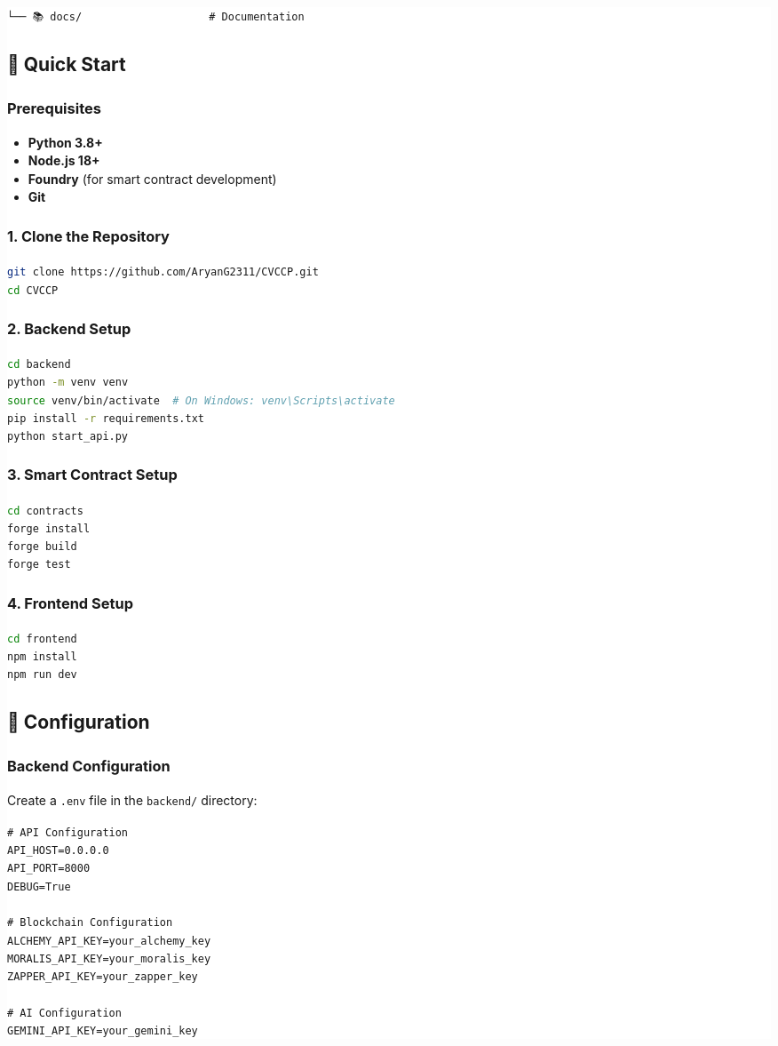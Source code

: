 ```
└── 📚 docs/                    # Documentation
```

## 🚀 Quick Start

### Prerequisites
- **Python 3.8+**
- **Node.js 18+**
- **Foundry** (for smart contract development)
- **Git**

### 1. Clone the Repository
```bash
git clone https://github.com/AryanG2311/CVCCP.git
cd CVCCP
```

### 2. Backend Setup
```bash
cd backend
python -m venv venv
source venv/bin/activate  # On Windows: venv\Scripts\activate
pip install -r requirements.txt
python start_api.py
```

### 3. Smart Contract Setup
```bash
cd contracts
forge install
forge build
forge test
```

### 4. Frontend Setup
```bash
cd frontend
npm install
npm run dev
```

## 🔧 Configuration

### Backend Configuration
Create a `.env` file in the `backend/` directory:
```env
# API Configuration
API_HOST=0.0.0.0
API_PORT=8000
DEBUG=True

# Blockchain Configuration
ALCHEMY_API_KEY=your_alchemy_key
MORALIS_API_KEY=your_moralis_key
ZAPPER_API_KEY=your_zapper_key

# AI Configuration
GEMINI_API_KEY=your_gemini_key
```
